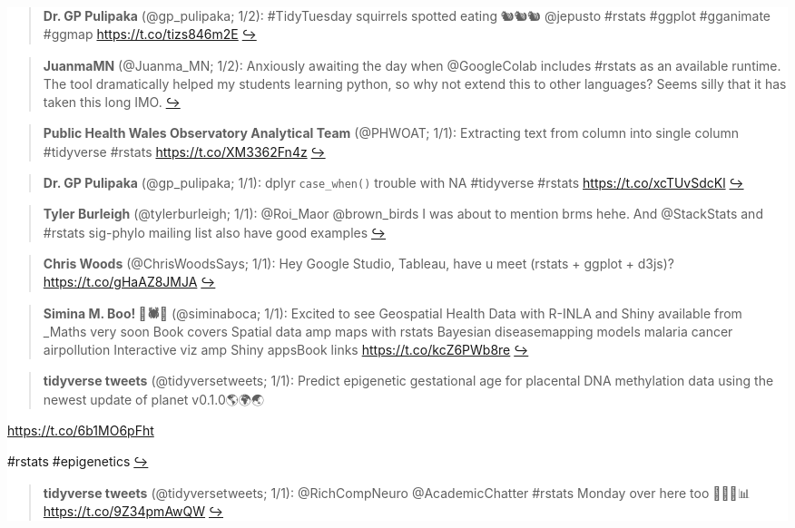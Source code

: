 


> **Dr. GP Pulipaka** (@gp_pulipaka; 1/2): #TidyTuesday  squirrels spotted eating 🐿️🐿️🐿️
@jepusto #rstats #ggplot #gganimate #ggmap https://t.co/tizs846m2E  [&#8618;](https://twitter.com/dataandme/status/1188982042509185025)




> **JuanmaMN** (@Juanma_MN; 1/2): Anxiously awaiting the day when @GoogleColab includes #rstats as an available runtime.  The tool dramatically helped my students learning python, so why not extend this to other languages?  Seems silly that it has taken this long IMO.  [&#8618;](https://twitter.com/dataandme/status/1188959568430321664)




> **Public Health Wales Observatory Analytical Team** (@PHWOAT; 1/1): Extracting text from column into single column #tidyverse #rstats https://t.co/XM3362Fn4z  [&#8618;](https://twitter.com/dataandme/status/1188898280459165697)




> **Dr. GP Pulipaka** (@gp_pulipaka; 1/1): dplyr `case_when()` trouble with NA #tidyverse #rstats https://t.co/xcTUvSdcKl  [&#8618;](https://twitter.com/dataandme/status/1188918413105733632)




> **Tyler Burleigh** (@tylerburleigh; 1/1): @Roi_Maor @brown_birds I was about to mention brms hehe. And @StackStats and #rstats sig-phylo mailing list also have good examples  [&#8618;](https://twitter.com/dataandme/status/1188954677691518976)




> **Chris Woods** (@ChrisWoodsSays; 1/1): Hey Google Studio, Tableau, have u meet (rstats + ggplot + d3js)? https://t.co/gHaAZ8JMJA  [&#8618;](https://twitter.com/dataandme/status/1188936107536330752)




> **Simina M. Boo! 👻🕷️🎃** (@siminaboca; 1/1): Excited to see Geospatial Health Data with R-INLA and Shiny available from _Maths very soon Book covers Spatial data amp maps with rstats Bayesian diseasemapping models malaria cancer airpollution Interactive viz amp Shiny appsBook links https://t.co/kcZ6PWb8re  [&#8618;](https://twitter.com/dataandme/status/1188932347154046978)




> **tidyverse tweets** (@tidyversetweets; 1/1): Predict epigenetic gestational age for placental DNA methylation data using the newest update of planet v0.1.0🌎🌍🌏
>
https://t.co/6b1MO6pFht
>
#rstats #epigenetics  [&#8618;](https://twitter.com/dataandme/status/1188930845806972928)




> **tidyverse tweets** (@tidyversetweets; 1/1): @RichCompNeuro @AcademicChatter #rstats Monday over here too 👩🏽‍💻📊 https://t.co/9Z34pmAwQW  [&#8618;](https://twitter.com/dataandme/status/1188928745362657280)

